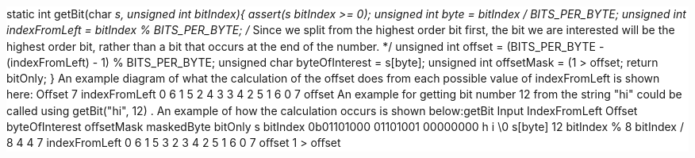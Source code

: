 static int getBit(char *s, unsigned int bitIndex){
 assert(s  bitIndex >= 0);
 unsigned int byte = bitIndex / BITS_PER_BYTE;
 unsigned int indexFromLeft = bitIndex % BITS_PER_BYTE;
 /* 
 Since we split from the highest order bit first, the bit we are interested
 will be the highest order bit, rather than a bit that occurs at the end of the
 number. 
 */
 unsigned int offset = (BITS_PER_BYTE - (indexFromLeft) - 1) % BITS_PER_BYTE;
 unsigned char byteOfInterest = s[byte]; unsigned int offsetMask = (1 > offset;
 return bitOnly;
}
An example diagram of what the calculation of the offset does from each possible value of 
indexFromLeft is shown here:
Oﬀset
7 indexFromLeft
0
6
1
5
2
4
3
3
4
2
5
1
6
0
7 oﬀset
An example for getting bit number 12 from the string "hi" could be called using getBit("hi", 12) . 
An example of how the calculation occurs is shown below:getBit
Input
IndexFromLeft
Oﬀset
byteOfInterest
oﬀsetMask
maskedByte
 bitOnly
s
bitIndex
0b01101000 01101001 00000000
h i \0
s[byte]
12
bitIndex % 8 bitIndex / 8
4
4 7 indexFromLeft
0
6
1
5
3 2
3
4
2
5
1
6
0
7 oﬀset
1 > oﬀset